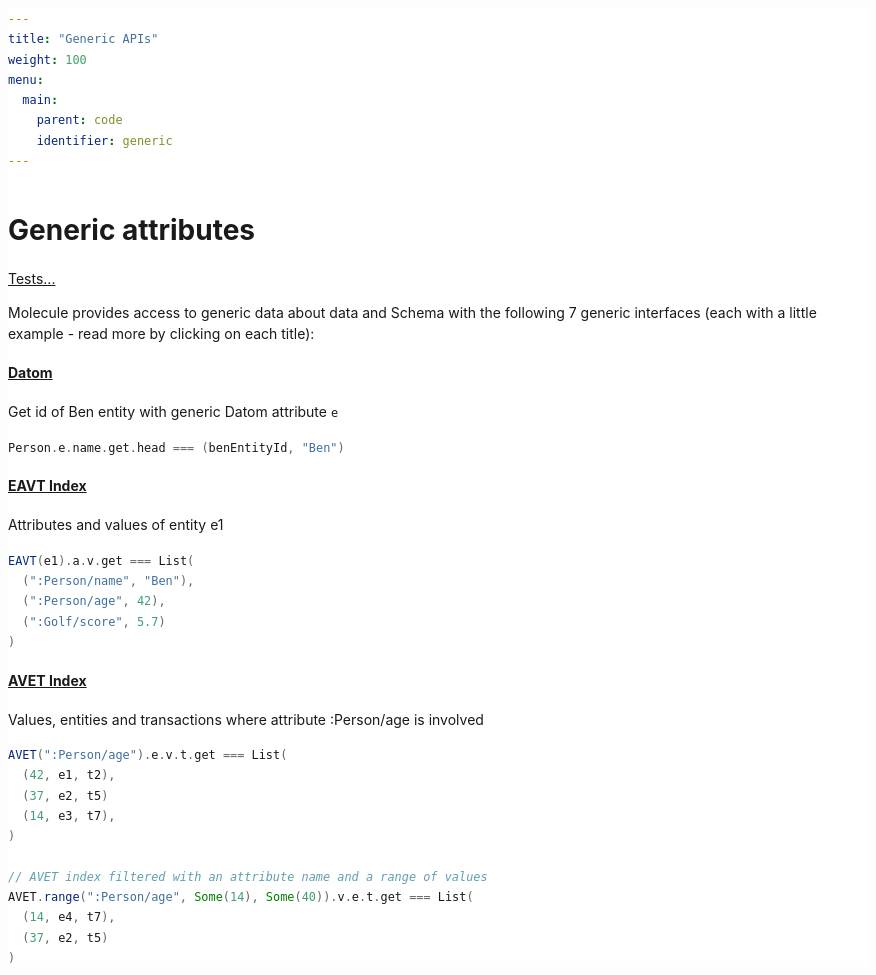 ```yaml
---
title: "Generic APIs"
weight: 100
menu:
  main:
    parent: code
    identifier: generic
---
```


# Generic attributes

[Tests...](https://github.com/scalamolecule/molecule/tree/master/coretests/src/test/scala/molecule/coretests/generic)

Molecule provides access to generic data about data and Schema with the following 7 generic interfaces (each with a little example - read more by clicking on each title):


#### [Datom](datom)

Get id of Ben entity with generic Datom attribute `e`
```scala
Person.e.name.get.head === (benEntityId, "Ben")
```


#### [EAVT Index](indexes)

Attributes and values of entity e1
```scala
EAVT(e1).a.v.get === List(
  (":Person/name", "Ben"),
  (":Person/age", 42),
  (":Golf/score", 5.7)
)
``` 

#### [AVET Index](indexes)

Values, entities and transactions where attribute :Person/age is involved
```scala
AVET(":Person/age").e.v.t.get === List(
  (42, e1, t2),
  (37, e2, t5)
  (14, e3, t7),
)

// AVET index filtered with an attribute name and a range of values
AVET.range(":Person/age", Some(14), Some(40)).v.e.t.get === List(
  (14, e4, t7),
  (37, e2, t5)
)
``` 
